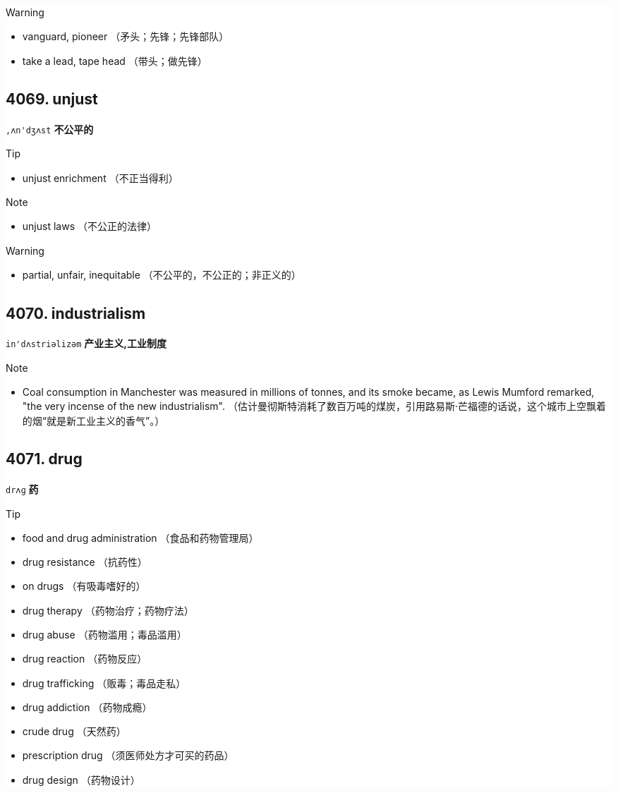 > [!WARNING]
>
> - vanguard, pioneer （矛头；先锋；先锋部队）
>
> - take a lead, tape head （带头；做先锋）
>

## 4069. unjust

`,ʌn'dʒʌst`  **不公平的**

> [!TIP]
>
> - unjust enrichment （不正当得利）
>

> [!NOTE]
>
> - unjust laws （不公正的法律）
>

> [!WARNING]
>
> - partial, unfair, inequitable （不公平的，不公正的；非正义的）
>

## 4070. industrialism

`in'dʌstriəlizəm`  **产业主义,工业制度**

> [!NOTE]
>
> - Coal consumption in Manchester was measured in millions of tonnes, and its smoke became, as Lewis Mumford remarked, "the very incense of the new industrialism". （估计曼彻斯特消耗了数百万吨的煤炭，引用路易斯·芒福德的话说，这个城市上空飘着的烟“就是新工业主义的香气”。）
>

## 4071. drug

`drʌɡ`  **药**

> [!TIP]
>
> - food and drug administration （食品和药物管理局）
>
> - drug resistance （抗药性）
>
> - on drugs （有吸毒嗜好的）
>
> - drug therapy （药物治疗；药物疗法）
>
> - drug abuse （药物滥用；毒品滥用）
>
> - drug reaction （药物反应）
>
> - drug trafficking （贩毒；毒品走私）
>
> - drug addiction （药物成瘾）
>
> - crude drug （天然药）
>
> - prescription drug （须医师处方才可买的药品）
>
> - drug design （药物设计）
>